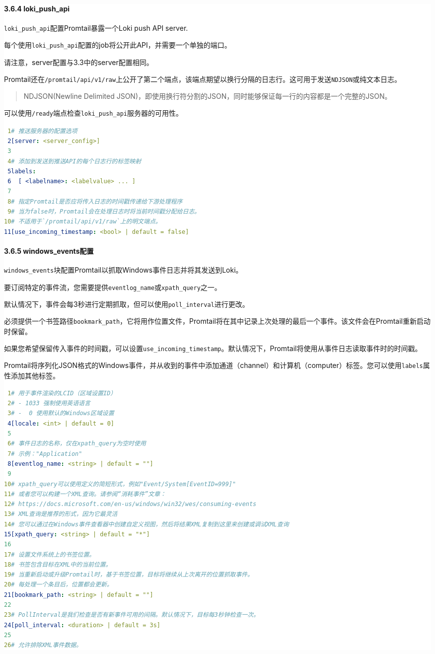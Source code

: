 #### 3.6.4 loki_push_api

​`loki_push_api`​配置Promtail暴露一个Loki push API server.

每个使用`loki_push_api`​配置的job将公开此API，并需要一个单独的端口。

请注意，server配置与3.3中的server配置相同。

Promtail还在`/promtail/api/v1/raw`​上公开了第二个端点，该端点期望以换行分隔的日志行。这可用于发送`NDJSON`​或纯文本日志。

> NDJSON(Newline Delimited JSON)，即使用换行符分割的JSON，同时能够保证每一行的内容都是一个完整的JSON。

可以使用`/ready`​端点检查`loki_push_api`​服务器的可用性。

```yaml
 1# 推送服务器的配置选项
 2[server: <server_config>]
 3
 4# 添加到发送到推送API的每个日志行的标签映射
 5labels:
 6  [ <labelname>: <labelvalue> ... ]
 7
 8# 指定Promtail是否应将传入日志的时间戳传递给下游处理程序
 9# 当为false时，Promtail会在处理日志时将当前时间戳分配给日志。
10# 不适用于`/promtail/api/v1/raw`上的明文端点。
11[use_incoming_timestamp: <bool> | default = false]

```

#### 3.6.5 windows_events配置

​`windows_events`​块配置Promtail以抓取Windows事件日志并将其发送到Loki。

要订阅特定的事件流，您需要提供`eventlog_name`​或`xpath_query`​之一。

默认情况下，事件会每3秒进行定期抓取，但可以使用`poll_interval`​进行更改。

必须提供一个书签路径`bookmark_path`​，它将用作位置文件，Promtail将在其中记录上次处理的最后一个事件。该文件会在Promtail重新启动时保留。

如果您希望保留传入事件的时间戳，可以设置`use_incoming_timestamp`​。默认情况下，Promtail将使用从事件日志读取事件时的时间戳。

Promtail将序列化JSON格式的Windows事件，并从收到的事件中添加通道（channel）和计算机（computer）标签。您可以使用`labels`​属性添加其他标签。

```yaml
 1# 用于事件渲染的LCID（区域设置ID）
 2# - 1033 强制使用英语语言
 3# -  0 使用默认的Windows区域设置
 4[locale: <int> | default = 0]
 5
 6# 事件日志的名称，仅在xpath_query为空时使用
 7# 示例："Application"
 8[eventlog_name: <string> | default = ""]
 9
10# xpath_query可以使用定义的简短形式，例如"Event/System[EventID=999]"
11# 或者您可以构建一个XML查询。请参阅“消耗事件”文章：
12# https://docs.microsoft.com/en-us/windows/win32/wes/consuming-events
13# XML查询是推荐的形式，因为它最灵活
14# 您可以通过在Windows事件查看器中创建自定义视图，然后将结果XML复制到这里来创建或调试XML查询
15[xpath_query: <string> | default = "*"]
16
17# 设置文件系统上的书签位置。
18# 书签包含目标在XML中的当前位置。
19# 当重新启动或升级Promtail时，基于书签位置，目标将继续从上次离开的位置抓取事件。
20# 每处理一个条目后，位置都会更新。
21[bookmark_path: <string> | default = ""]
22
23# PollInterval是我们检查是否有新事件可用的间隔。默认情况下，目标每3秒钟检查一次。
24[poll_interval: <duration> | default = 3s]
25
26# 允许排除XML事件数据。
```